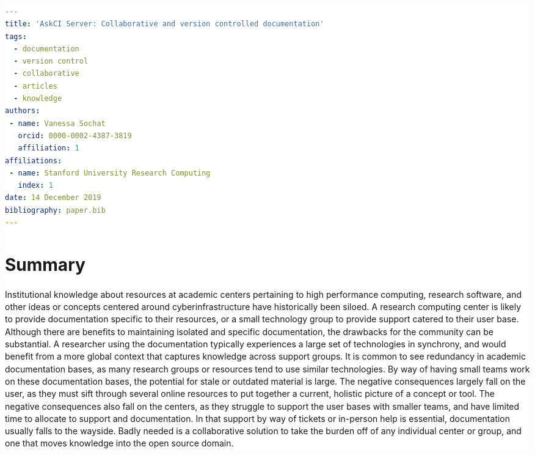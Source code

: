 ```yaml
---
title: 'AskCI Server: Collaborative and version controlled documentation'
tags:
  - documentation
  - version control
  - collaborative
  - articles
  - knowledge
authors:
 - name: Vanessa Sochat
   orcid: 0000-0002-4387-3819
   affiliation: 1
affiliations:
 - name: Stanford University Research Computing
   index: 1
date: 14 December 2019
bibliography: paper.bib
---
```


# Summary

Institutional knowledge about resources at academic centers pertaining to high performance computing,
research software, and other ideas or concepts centered around cyberinfrastructure have historically been
siloed. A research computing center is likely to provide documentation specific to their resources, or 
a small technology group to provide support catered to their user base. Although there are benefits to
maintaining isolated and specific documentation, the drawbacks for the community can be substantial.
A researcher using the documentation typically experiences a large set of technologies in synchrony,
and would benefit from a more global context that captures knowledge across support groups.
 It is common to see redundancy in academic documentation bases, as many research groups or resources tend to use
similar technologies. By way of having small teams work on these documentation bases, the potential for
stale or outdated material is large. The negative consequences largely fall on the user, as they must
sift through several online resources to put together a current, holistic picture of a concept or tool.
The negative consequences also fall on the centers, as they struggle to support the user bases with
smaller teams, and have limited time to allocate to support and documentation. In that support by way
of tickets or in-person help is essential, documentation usually falls to the wayside.
Badly needed is a collaborative solution to take the burden off of any individual center or group, and
one that moves knowledge into the open source domain.
